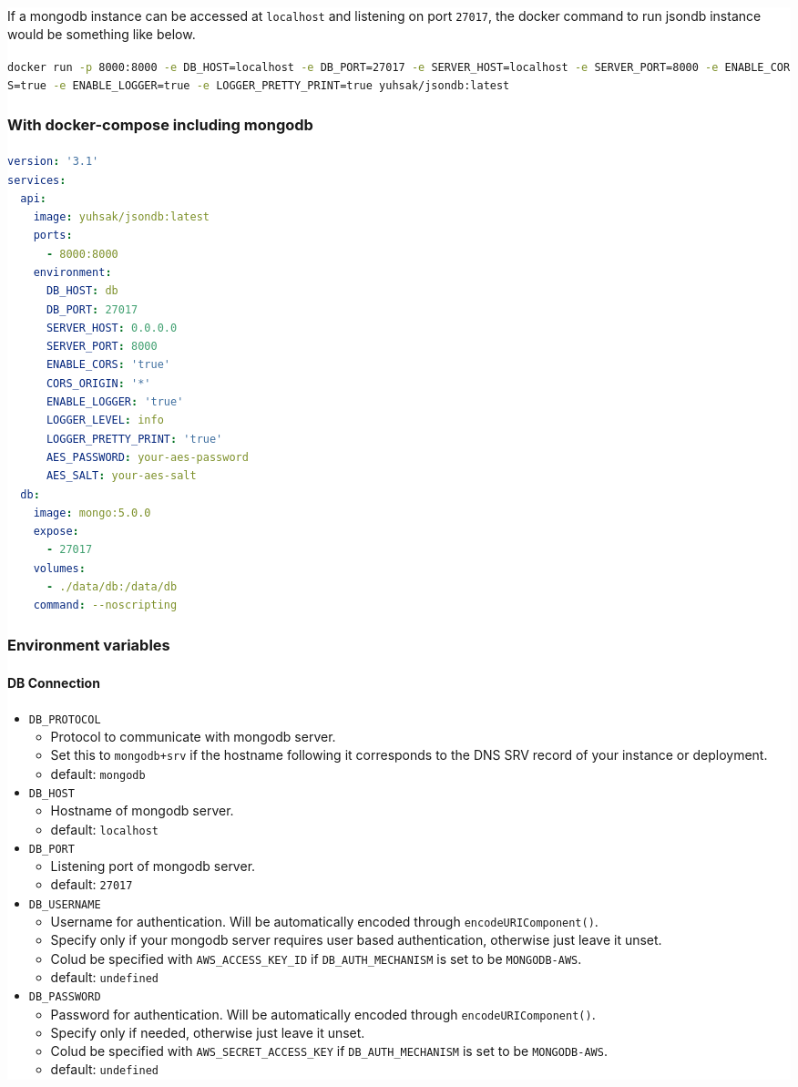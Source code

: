 If a mongodb instance can be accessed at `localhost` and listening on port `27017`, the docker command to run jsondb instance would be something like below.

```sh
docker run -p 8000:8000 -e DB_HOST=localhost -e DB_PORT=27017 -e SERVER_HOST=localhost -e SERVER_PORT=8000 -e ENABLE_CORS=true -e ENABLE_LOGGER=true -e LOGGER_PRETTY_PRINT=true yuhsak/jsondb:latest
```

### With docker-compose including mongodb

```yaml
version: '3.1'
services:
  api:
    image: yuhsak/jsondb:latest
    ports:
      - 8000:8000
    environment:
      DB_HOST: db
      DB_PORT: 27017
      SERVER_HOST: 0.0.0.0
      SERVER_PORT: 8000
      ENABLE_CORS: 'true'
      CORS_ORIGIN: '*'
      ENABLE_LOGGER: 'true'
      LOGGER_LEVEL: info
      LOGGER_PRETTY_PRINT: 'true'
      AES_PASSWORD: your-aes-password
      AES_SALT: your-aes-salt
  db:
    image: mongo:5.0.0
    expose:
      - 27017
    volumes:
      - ./data/db:/data/db
    command: --noscripting
```

### Environment variables

#### DB Connection

- `DB_PROTOCOL`
  - Protocol to communicate with mongodb server.
  - Set this to `mongodb+srv` if the hostname following it corresponds to the DNS SRV record of your instance or deployment.
  - default: `mongodb`
- `DB_HOST`
  - Hostname of mongodb server.
  - default: `localhost`
- `DB_PORT`
  - Listening port of mongodb server.
  - default: `27017`
- `DB_USERNAME`
  - Username for authentication. Will be automatically encoded through `encodeURIComponent()`.
  - Specify only if your mongodb server requires user based authentication, otherwise just leave it unset.
  - Colud be specified with `AWS_ACCESS_KEY_ID` if `DB_AUTH_MECHANISM` is set to be `MONGODB-AWS`.
  - default: `undefined`
- `DB_PASSWORD`
  - Password for authentication. Will be automatically encoded through `encodeURIComponent()`.
  - Specify only if needed, otherwise just leave it unset.
  - Colud be specified with `AWS_SECRET_ACCESS_KEY` if `DB_AUTH_MECHANISM` is set to be `MONGODB-AWS`.
  - default: `undefined`